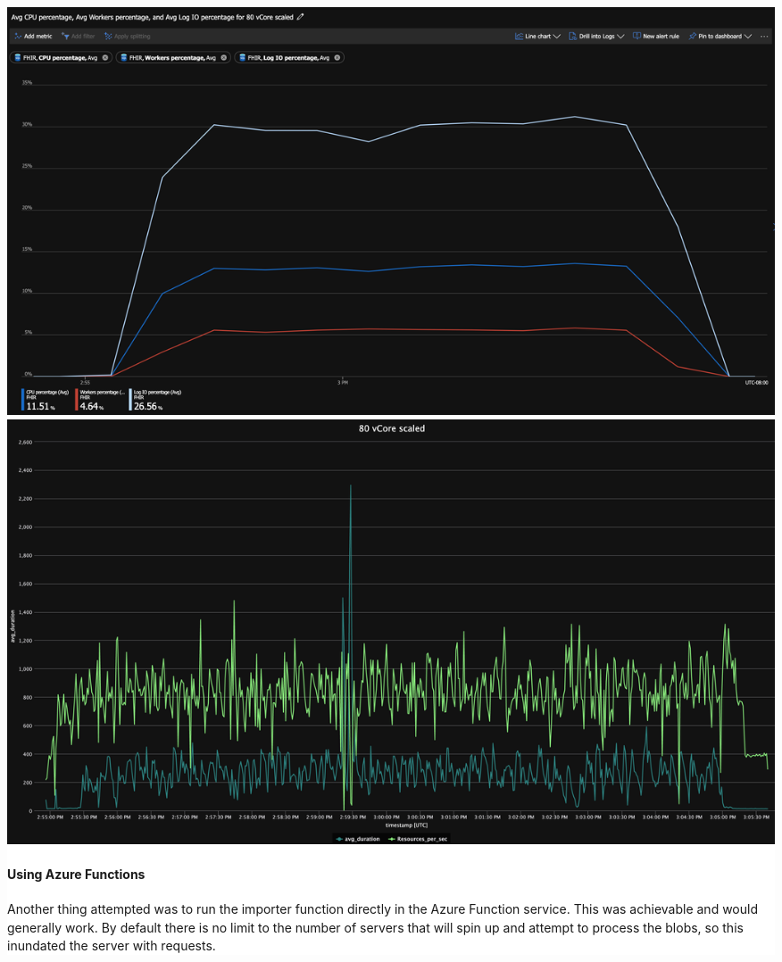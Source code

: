 ![](images/80vCoreScaledSqlStats.png)
![](images/80vCoreScaledThroughput.png)

#### Using Azure Functions
Another thing attempted was to run the importer function directly in the Azure Function service. This was achievable and would generally work. By default there is no limit to the number of servers that will spin up and attempt to process the blobs, so this inundated the server with requests. 
